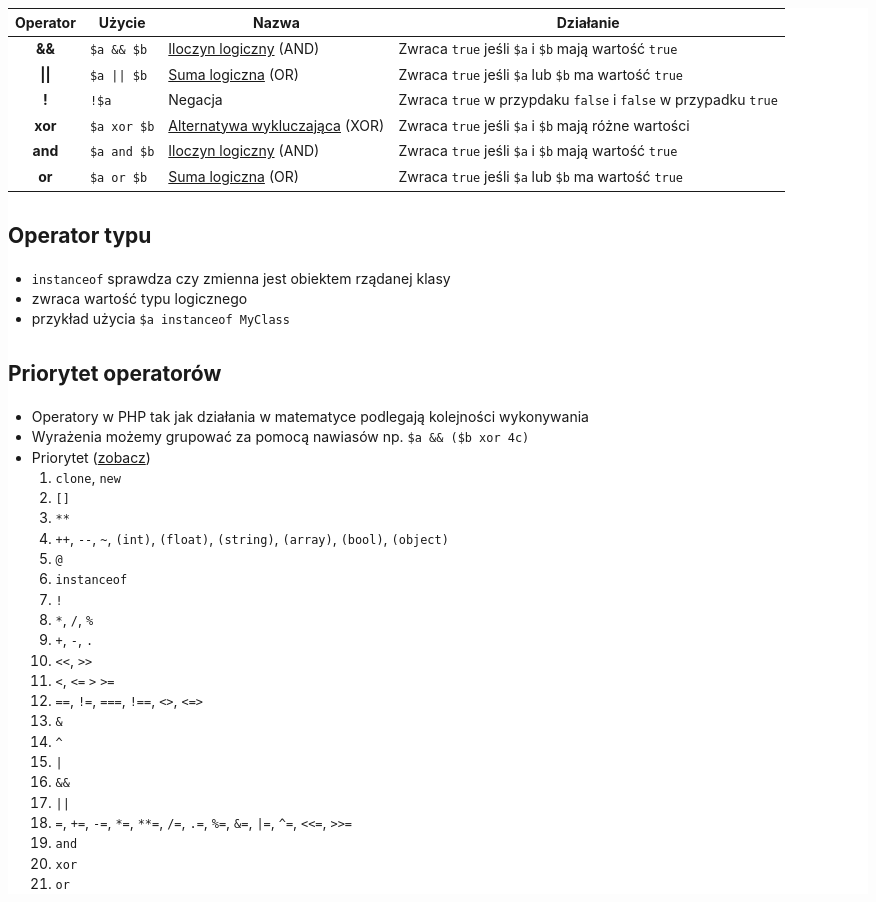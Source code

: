 Operator | Użycie     | Nazwa       | Działanie
:-------:|------------|-------------|-----------------------------------------
**&&**   | `$a && $b` | [Iloczyn logiczny](https://pl.wikipedia.org/wiki/Koniunkcja_%28logika%29) (AND) | Zwraca `true` jeśli `$a` i `$b` mają wartość `true`
**&#124;&#124;** | <code>$a &#124;&#124;  $b</code> | [Suma logiczna](https://pl.wikipedia.org/wiki/Alternatywa) (OR) | Zwraca `true` jeśli `$a` lub `$b` ma wartość `true`
**!**    | `!$a` | Negacja | Zwraca `true` w przypdaku `false` i `false` w przypadku `true`
**xor**  | `$a xor $b`| [Alternatywa wykluczająca](https://pl.wikipedia.org/wiki/Alternatywa_wykluczaj%C4%85ca) (XOR) | Zwraca `true` jeśli `$a` i `$b` mają różne wartości
**and**  | `$a and $b`| [Iloczyn logiczny](https://pl.wikipedia.org/wiki/Koniunkcja_%28logika%29) (AND) | Zwraca `true` jeśli `$a` i `$b` mają wartość `true`
**or**   | `$a or $b` | [Suma logiczna](https://pl.wikipedia.org/wiki/Alternatywa) (OR) | Zwraca `true` jeśli `$a` lub `$b` ma wartość `true`

## Operator typu
- `instanceof` sprawdza czy zmienna jest obiektem rządanej klasy
- zwraca wartość typu logicznego
- przykład użycia `$a instanceof MyClass`

## Priorytet operatorów
- Operatory w PHP tak jak działania w matematyce podlegają kolejności wykonywania
- Wyrażenia możemy grupować za pomocą nawiasów np. `$a && ($b xor 4c)`
- Priorytet ([zobacz](http://php.net/manual/en/language.operators.precedence.php))
    1. `clone`, `new`
    2. `[]`
    3. `**`
    4. `++`, `--`, `~`, `(int)`, `(float)`, `(string)`, `(array)`, `(bool)`, `(object)`
    5. `@`
    6. `instanceof`
    7. `!`
    8. `*`, `/`, `%`
    9. `+`, `-`, `.`
    10. `<<`, `>>`
    11. `<`, `<=` `>` `>=`
    12. `==`, `!=`, `===`, `!==`, `<>`, `<=>`
    13. `&`
    14. `^`
    15. `|`
    16. `&&`
    17. `||`
    18. `=`, `+=`, `-=`, `*=`, `**=`, `/=`, `.=`, `%=`, `&=`, `|=`, `^=`, `<<=`, `>>=`
    19. `and`
    20. `xor`
    21. `or`
